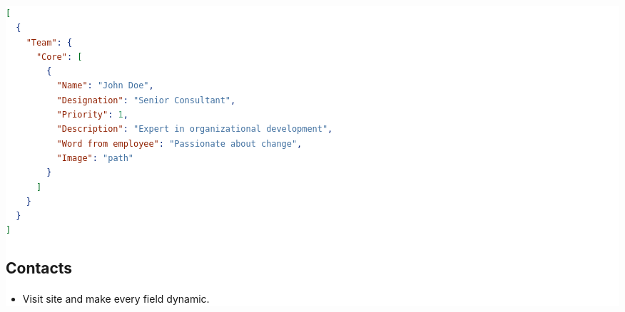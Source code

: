 ```json
[
  {
    "Team": {
      "Core": [
        {
          "Name": "John Doe",
          "Designation": "Senior Consultant",
          "Priority": 1,
          "Description": "Expert in organizational development",
          "Word from employee": "Passionate about change",
          "Image": "path"
        }
      ]
    }
  }
]
```

## Contacts

- Visit site and make every field dynamic.
